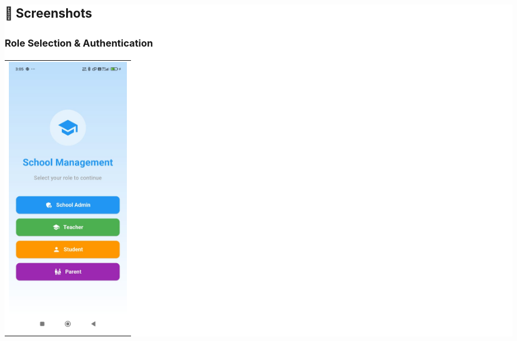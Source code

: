 ## 📱 Screenshots

### Role Selection & Authentication

<div align="center">
  <table>
    <tr>
      <!-- Use placeholder images until you have actual screenshots -->
      <td align="center"><img src="lib/assests/screenshots/role_selection.jpg" alt="Role Selection Screen" width="200"/></td>
    </tr>
    <tr>